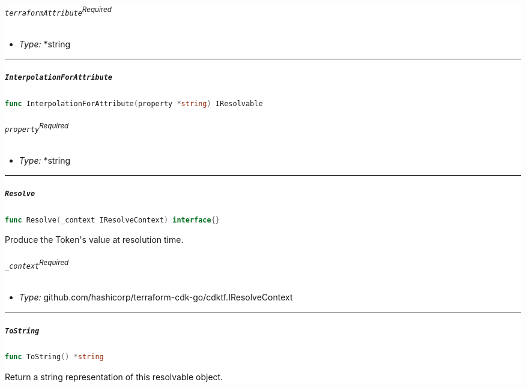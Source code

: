 ###### `terraformAttribute`<sup>Required</sup> <a name="terraformAttribute" id="@cdktf/provider-azurerm.systemCenterVirtualMachineManagerServer.SystemCenterVirtualMachineManagerServerTimeoutsOutputReference.getStringMapAttribute.parameter.terraformAttribute"></a>

- *Type:* *string

---

##### `InterpolationForAttribute` <a name="InterpolationForAttribute" id="@cdktf/provider-azurerm.systemCenterVirtualMachineManagerServer.SystemCenterVirtualMachineManagerServerTimeoutsOutputReference.interpolationForAttribute"></a>

```go
func InterpolationForAttribute(property *string) IResolvable
```

###### `property`<sup>Required</sup> <a name="property" id="@cdktf/provider-azurerm.systemCenterVirtualMachineManagerServer.SystemCenterVirtualMachineManagerServerTimeoutsOutputReference.interpolationForAttribute.parameter.property"></a>

- *Type:* *string

---

##### `Resolve` <a name="Resolve" id="@cdktf/provider-azurerm.systemCenterVirtualMachineManagerServer.SystemCenterVirtualMachineManagerServerTimeoutsOutputReference.resolve"></a>

```go
func Resolve(_context IResolveContext) interface{}
```

Produce the Token's value at resolution time.

###### `_context`<sup>Required</sup> <a name="_context" id="@cdktf/provider-azurerm.systemCenterVirtualMachineManagerServer.SystemCenterVirtualMachineManagerServerTimeoutsOutputReference.resolve.parameter._context"></a>

- *Type:* github.com/hashicorp/terraform-cdk-go/cdktf.IResolveContext

---

##### `ToString` <a name="ToString" id="@cdktf/provider-azurerm.systemCenterVirtualMachineManagerServer.SystemCenterVirtualMachineManagerServerTimeoutsOutputReference.toString"></a>

```go
func ToString() *string
```

Return a string representation of this resolvable object.
